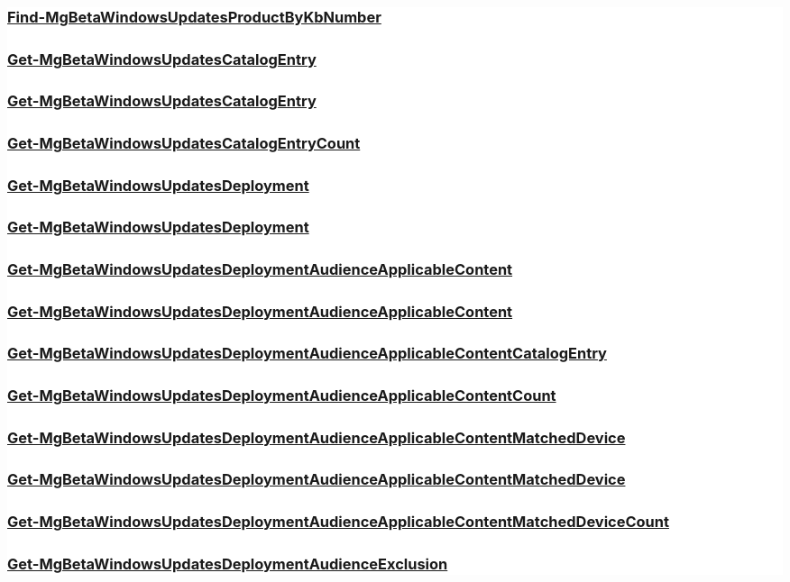 ### [Find-MgBetaWindowsUpdatesProductByKbNumber](Find-MgBetaWindowsUpdatesProductByKbNumber.md)

### [Get-MgBetaWindowsUpdatesCatalogEntry](Get-MgBetaWindowsUpdatesCatalogEntry.md)

### [Get-MgBetaWindowsUpdatesCatalogEntry](Get-MgBetaWindowsUpdatesCatalogEntry.md)

### [Get-MgBetaWindowsUpdatesCatalogEntryCount](Get-MgBetaWindowsUpdatesCatalogEntryCount.md)

### [Get-MgBetaWindowsUpdatesDeployment](Get-MgBetaWindowsUpdatesDeployment.md)

### [Get-MgBetaWindowsUpdatesDeployment](Get-MgBetaWindowsUpdatesDeployment.md)

### [Get-MgBetaWindowsUpdatesDeploymentAudienceApplicableContent](Get-MgBetaWindowsUpdatesDeploymentAudienceApplicableContent.md)

### [Get-MgBetaWindowsUpdatesDeploymentAudienceApplicableContent](Get-MgBetaWindowsUpdatesDeploymentAudienceApplicableContent.md)

### [Get-MgBetaWindowsUpdatesDeploymentAudienceApplicableContentCatalogEntry](Get-MgBetaWindowsUpdatesDeploymentAudienceApplicableContentCatalogEntry.md)

### [Get-MgBetaWindowsUpdatesDeploymentAudienceApplicableContentCount](Get-MgBetaWindowsUpdatesDeploymentAudienceApplicableContentCount.md)

### [Get-MgBetaWindowsUpdatesDeploymentAudienceApplicableContentMatchedDevice](Get-MgBetaWindowsUpdatesDeploymentAudienceApplicableContentMatchedDevice.md)

### [Get-MgBetaWindowsUpdatesDeploymentAudienceApplicableContentMatchedDevice](Get-MgBetaWindowsUpdatesDeploymentAudienceApplicableContentMatchedDevice.md)

### [Get-MgBetaWindowsUpdatesDeploymentAudienceApplicableContentMatchedDeviceCount](Get-MgBetaWindowsUpdatesDeploymentAudienceApplicableContentMatchedDeviceCount.md)

### [Get-MgBetaWindowsUpdatesDeploymentAudienceExclusion](Get-MgBetaWindowsUpdatesDeploymentAudienceExclusion.md)
